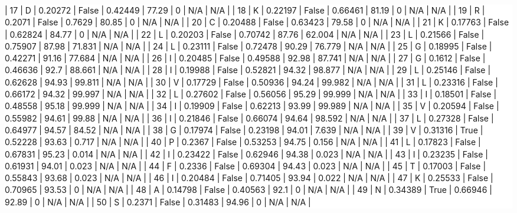 |    17 | D    |         0.20272 | False     |                          0.42449 |                 77.29 |         0     | N/A            | N/A                             |
|    18 | K    |         0.22197 | False     |                          0.66461 |                 81.19 |         0     | N/A            | N/A                             |
|    19 | R    |         0.2071  | False     |                          0.7629  |                 80.85 |         0     | N/A            | N/A                             |
|    20 | C    |         0.20488 | False     |                          0.63423 |                 79.58 |         0     | N/A            | N/A                             |
|    21 | K    |         0.17763 | False     |                          0.62824 |                 84.77 |         0     | N/A            | N/A                             |
|    22 | L    |         0.20203 | False     |                          0.70742 |                 87.76 |        62.004 | N/A            | N/A                             |
|    23 | L    |         0.21566 | False     |                          0.75907 |                 87.98 |        71.831 | N/A            | N/A                             |
|    24 | L    |         0.23111 | False     |                          0.72478 |                 90.29 |        76.779 | N/A            | N/A                             |
|    25 | G    |         0.18995 | False     |                          0.42271 |                 91.16 |        77.684 | N/A            | N/A                             |
|    26 | I    |         0.20485 | False     |                          0.49588 |                 92.98 |        87.741 | N/A            | N/A                             |
|    27 | G    |         0.1612  | False     |                          0.46636 |                 92.7  |        88.661 | N/A            | N/A                             |
|    28 | I    |         0.19988 | False     |                          0.52821 |                 94.32 |        98.877 | N/A            | N/A                             |
|    29 | L    |         0.25146 | False     |                          0.62628 |                 94.93 |        99.811 | N/A            | N/A                             |
|    30 | V    |         0.17729 | False     |                          0.50936 |                 94.24 |        99.982 | N/A            | N/A                             |
|    31 | L    |         0.23316 | False     |                          0.66172 |                 94.32 |        99.997 | N/A            | N/A                             |
|    32 | L    |         0.27602 | False     |                          0.56056 |                 95.29 |        99.999 | N/A            | N/A                             |
|    33 | I    |         0.18501 | False     |                          0.48558 |                 95.18 |        99.999 | N/A            | N/A                             |
|    34 | I    |         0.19909 | False     |                          0.62213 |                 93.99 |        99.989 | N/A            | N/A                             |
|    35 | V    |         0.20594 | False     |                          0.55982 |                 94.61 |        99.88  | N/A            | N/A                             |
|    36 | I    |         0.21846 | False     |                          0.66074 |                 94.64 |        98.592 | N/A            | N/A                             |
|    37 | L    |         0.27328 | False     |                          0.64977 |                 94.57 |        84.52  | N/A            | N/A                             |
|    38 | G    |         0.17974 | False     |                          0.23198 |                 94.01 |         7.639 | N/A            | N/A                             |
|    39 | V    |         0.31316 | True      |                          0.52228 |                 93.63 |         0.717 | N/A            | N/A                             |
|    40 | P    |         0.2367  | False     |                          0.53253 |                 94.75 |         0.156 | N/A            | N/A                             |
|    41 | L    |         0.17823 | False     |                          0.67831 |                 95.23 |         0.014 | N/A            | N/A                             |
|    42 | I    |         0.23422 | False     |                          0.62946 |                 94.38 |         0.023 | N/A            | N/A                             |
|    43 | I    |         0.23235 | False     |                          0.61931 |                 94.01 |         0.023 | N/A            | N/A                             |
|    44 | F    |         0.2336  | False     |                          0.69304 |                 94.43 |         0.023 | N/A            | N/A                             |
|    45 | T    |         0.17003 | False     |                          0.55843 |                 93.68 |         0.023 | N/A            | N/A                             |
|    46 | I    |         0.20484 | False     |                          0.71405 |                 93.94 |         0.022 | N/A            | N/A                             |
|    47 | K    |         0.25533 | False     |                          0.70965 |                 93.53 |         0     | N/A            | N/A                             |
|    48 | A    |         0.14798 | False     |                          0.40563 |                 92.1  |         0     | N/A            | N/A                             |
|    49 | N    |         0.34389 | True      |                          0.66946 |                 92.89 |         0     | N/A            | N/A                             |
|    50 | S    |         0.2371  | False     |                          0.31483 |                 94.96 |         0     | N/A            | N/A                             |